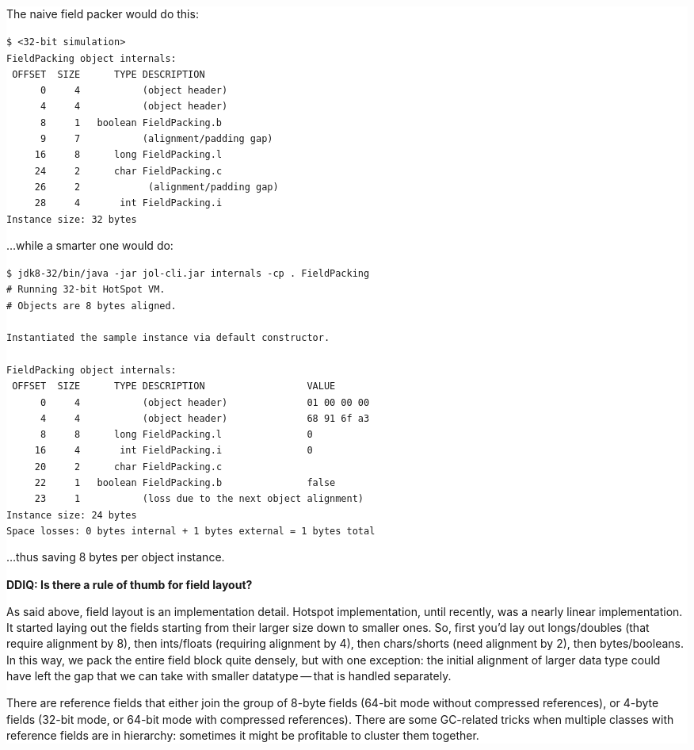 The naive field packer would do this:

```
$ <32-bit simulation>
FieldPacking object internals:
 OFFSET  SIZE      TYPE DESCRIPTION
      0     4           (object header)
      4     4           (object header)
      8     1   boolean FieldPacking.b
      9     7           (alignment/padding gap)
     16     8      long FieldPacking.l
     24     2      char FieldPacking.c
     26     2            (alignment/padding gap)
     28     4       int FieldPacking.i
Instance size: 32 bytes
```

…while a smarter one would do:

```
$ jdk8-32/bin/java -jar jol-cli.jar internals -cp . FieldPacking
# Running 32-bit HotSpot VM.
# Objects are 8 bytes aligned.

Instantiated the sample instance via default constructor.

FieldPacking object internals:
 OFFSET  SIZE      TYPE DESCRIPTION                  VALUE
      0     4           (object header)              01 00 00 00
      4     4           (object header)              68 91 6f a3
      8     8      long FieldPacking.l               0
     16     4       int FieldPacking.i               0
     20     2      char FieldPacking.c
     22     1   boolean FieldPacking.b               false
     23     1           (loss due to the next object alignment)
Instance size: 24 bytes
Space losses: 0 bytes internal + 1 bytes external = 1 bytes total
```

…thus saving 8 bytes per object instance.

**DDIQ: Is there a rule of thumb for field layout?**

As said above, field layout is an implementation detail. Hotspot implementation, until recently, was a nearly linear implementation. It started laying out the fields starting from their larger size down to smaller ones. So, first you’d lay out longs/doubles (that require alignment by 8), then ints/floats (requiring alignment by 4), then chars/shorts (need alignment by 2), then bytes/booleans. In this way, we pack the entire field block quite densely, but with one exception: the initial alignment of larger data type could have left the gap that we can take with smaller datatype — that is handled separately.

There are reference fields that either join the group of 8-byte fields (64-bit mode without compressed references), or 4-byte fields (32-bit mode, or 64-bit mode with compressed references). There are some GC-related tricks when multiple classes with reference fields are in hierarchy: sometimes it might be profitable to cluster them together.
